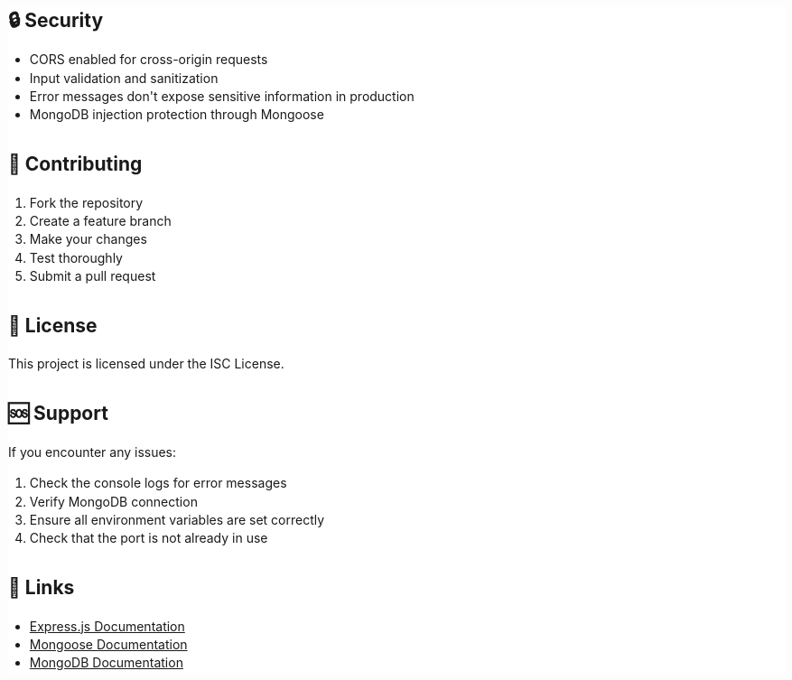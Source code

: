 ## 🔒 Security

- CORS enabled for cross-origin requests
- Input validation and sanitization
- Error messages don't expose sensitive information in production
- MongoDB injection protection through Mongoose

## 🤝 Contributing

1. Fork the repository
2. Create a feature branch
3. Make your changes
4. Test thoroughly
5. Submit a pull request

## 📄 License

This project is licensed under the ISC License.

## 🆘 Support

If you encounter any issues:
1. Check the console logs for error messages
2. Verify MongoDB connection
3. Ensure all environment variables are set correctly
4. Check that the port is not already in use

## 🔗 Links

- [Express.js Documentation](https://expressjs.com/)
- [Mongoose Documentation](https://mongoosejs.com/)
- [MongoDB Documentation](https://docs.mongodb.com/) 